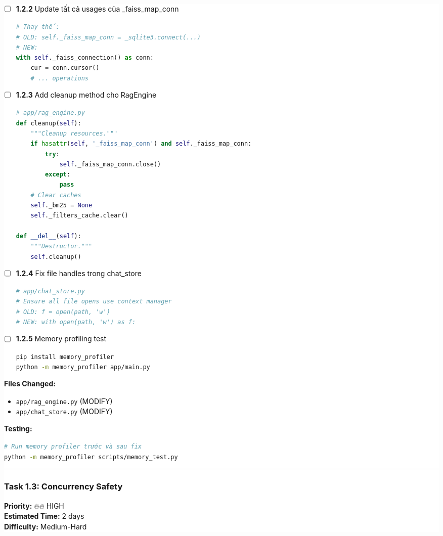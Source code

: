 - [ ] **1.2.2** Update tất cả usages của _faiss_map_conn
  ```python
  # Thay thế:
  # OLD: self._faiss_map_conn = _sqlite3.connect(...)
  # NEW:
  with self._faiss_connection() as conn:
      cur = conn.cursor()
      # ... operations
  ```

- [ ] **1.2.3** Add cleanup method cho RagEngine
  ```python
  # app/rag_engine.py
  def cleanup(self):
      """Cleanup resources."""
      if hasattr(self, '_faiss_map_conn') and self._faiss_map_conn:
          try:
              self._faiss_map_conn.close()
          except:
              pass
      # Clear caches
      self._bm25 = None
      self._filters_cache.clear()
  
  def __del__(self):
      """Destructor."""
      self.cleanup()
  ```

- [ ] **1.2.4** Fix file handles trong chat_store
  ```python
  # app/chat_store.py
  # Ensure all file opens use context manager
  # OLD: f = open(path, 'w')
  # NEW: with open(path, 'w') as f:
  ```

- [ ] **1.2.5** Memory profiling test
  ```bash
  pip install memory_profiler
  python -m memory_profiler app/main.py
  ```

**Files Changed:**
- `app/rag_engine.py` (MODIFY)
- `app/chat_store.py` (MODIFY)

**Testing:**
```bash
# Run memory profiler trước và sau fix
python -m memory_profiler scripts/memory_test.py
```

---

### Task 1.3: Concurrency Safety
**Priority:** 🔥🔥 HIGH  
**Estimated Time:** 2 days  
**Difficulty:** Medium-Hard
